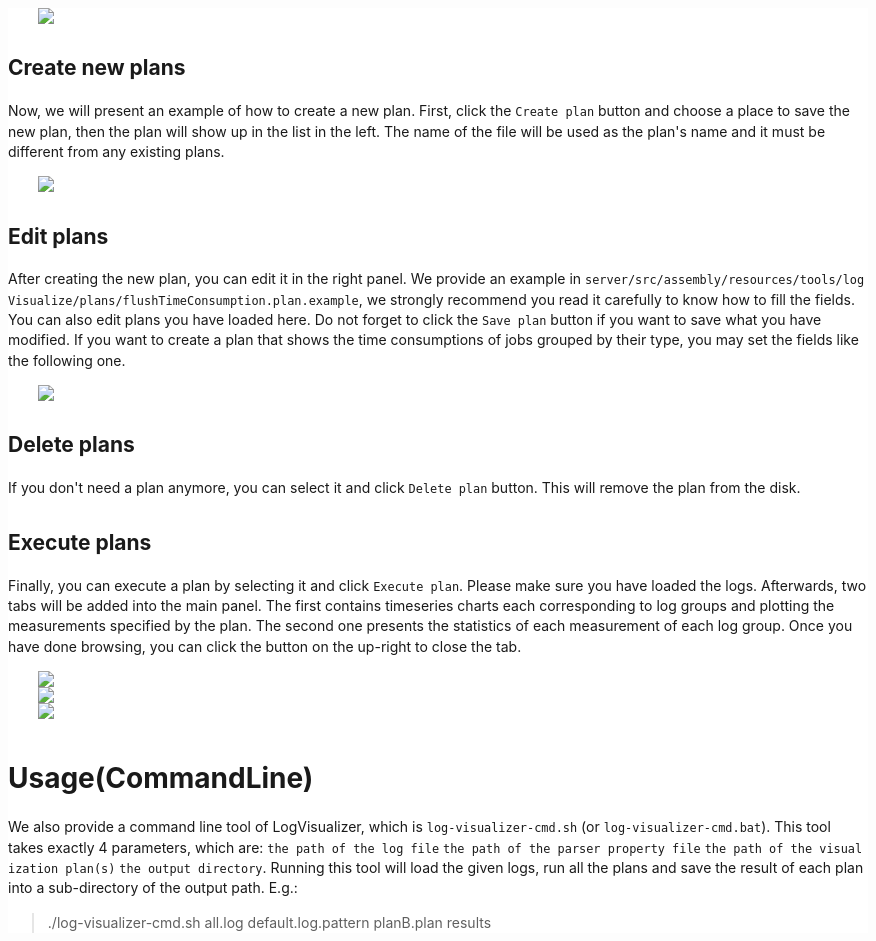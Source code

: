  <img style="width:100%; max-width:800px; max-height:600px; margin-left:auto; margin-right:auto; display:block;" src="https://github.com/jt2594838/PicHub/blob/master/log-visualizer/load_plan.png?raw=true">
 
## Create new plans
Now, we will present an example of how to create a new plan. First, click the `Create plan` 
button and choose a place to save the new plan, then the plan will show up in the list in the 
left. The name of the file will be used as the plan's name and it must be different from 
any existing plans.

 <img style="width:100%; max-width:800px; max-height:600px; margin-left:auto; margin-right:auto; display:block;" src="https://github.com/jt2594838/PicHub/blob/master/log-visualizer/create_plan.png?raw=true">

## Edit plans
After creating the new plan, you can edit it in the right panel. We provide an example in 
 `server/src/assembly/resources/tools/logVisualize/plans/flushTimeConsumption.plan.example`, 
we strongly recommend you read it carefully to know how to fill the fields. You can also edit plans 
you have loaded here. Do not forget to click the `Save plan` button if you want to save what you 
have modified. If you want to create a plan that shows the time consumptions of jobs grouped by 
their type, you may set the fields like the following one.

<img style="width:100%; max-width:800px; max-height:600px; margin-left:auto; margin-right:auto; display:block;" src="https://github.com/jt2594838/PicHub/blob/master/log-visualizer/edit_plan.png?raw=true">

## Delete plans
If you don't need a plan anymore, you can select it and click `Delete plan` button. This will 
remove the plan from the disk.

## Execute plans
Finally, you can execute a plan by selecting it and click `Execute plan`. Please make sure you 
have loaded the logs. Afterwards, two tabs will be added into the main panel. The first contains 
timeseries charts each corresponding to log groups and plotting the measurements specified by the 
plan. The second one presents the statistics of each measurement of each log group. Once you have 
done browsing, you can click the button on the up-right to close the tab.

<img style="width:100%; max-width:800px; max-height:600px; margin-left:auto; margin-right:auto; display:block;" src="https://github.com/jt2594838/PicHub/blob/master/log-visualizer/execute_plan.png?raw=true">

<img style="width:100%; max-width:800px; max-height:600px; margin-left:auto; margin-right:auto; display:block;" src="https://github.com/jt2594838/PicHub/blob/master/log-visualizer/plot.png?raw=true">

<img style="width:100%; max-width:800px; max-height:600px; margin-left:auto; margin-right:auto; display:block;" src="https://github.com/jt2594838/PicHub/blob/master/log-visualizer/statistics.png?raw=true">
 
# Usage(CommandLine)
 We also provide a command line tool of LogVisualizer, which is `log-visualizer-cmd.sh` 
 (or `log-visualizer-cmd.bat`). This tool takes exactly 4 parameters, which are: `the path of the log file` 
 `the path of the parser property file` `the path of the visualization plan(s)` `the output directory`.
 Running this tool will load the given logs, run all the plans and save the result of each plan into
 a sub-directory of the output path.
 E.g.: 
 > ./log-visualizer-cmd.sh all.log default.log.pattern planB.plan results

